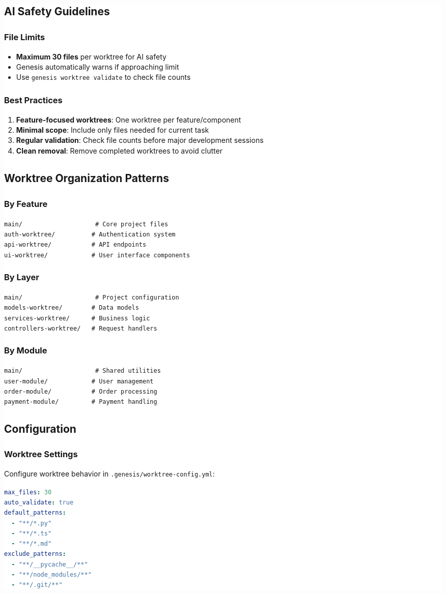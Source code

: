 ## AI Safety Guidelines

### File Limits
- **Maximum 30 files** per worktree for AI safety
- Genesis automatically warns if approaching limit
- Use `genesis worktree validate` to check file counts

### Best Practices
1. **Feature-focused worktrees**: One worktree per feature/component
2. **Minimal scope**: Include only files needed for current task
3. **Regular validation**: Check file counts before major development sessions
4. **Clean removal**: Remove completed worktrees to avoid clutter

## Worktree Organization Patterns

### By Feature
```
main/                    # Core project files
auth-worktree/          # Authentication system
api-worktree/           # API endpoints
ui-worktree/            # User interface components
```

### By Layer
```
main/                    # Project configuration
models-worktree/        # Data models
services-worktree/      # Business logic
controllers-worktree/   # Request handlers
```

### By Module
```
main/                    # Shared utilities
user-module/            # User management
order-module/           # Order processing
payment-module/         # Payment handling
```

## Configuration

### Worktree Settings
Configure worktree behavior in `.genesis/worktree-config.yml`:

```yaml
max_files: 30
auto_validate: true
default_patterns:
  - "**/*.py"
  - "**/*.ts"
  - "**/*.md"
exclude_patterns:
  - "**/__pycache__/**"
  - "**/node_modules/**"
  - "**/.git/**"
```
